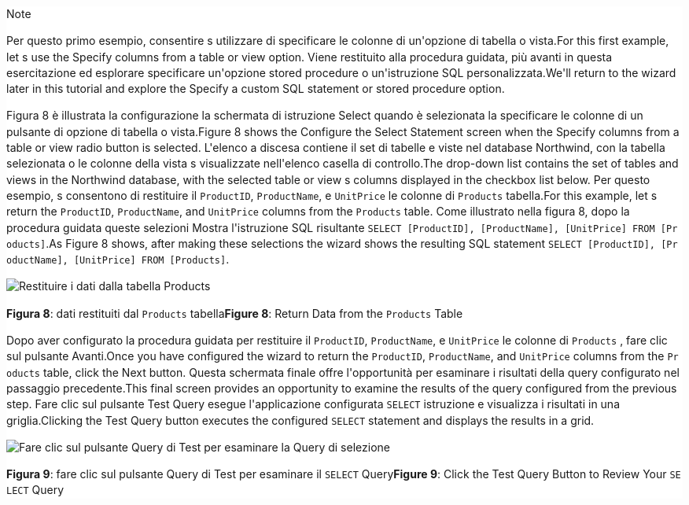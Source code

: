 > [!NOTE]
> <span data-ttu-id="7c338-178">Per questo primo esempio, consentire s utilizzare di specificare le colonne di un'opzione di tabella o vista.</span><span class="sxs-lookup"><span data-stu-id="7c338-178">For this first example, let s use the Specify columns from a table or view option.</span></span> <span data-ttu-id="7c338-179">Viene restituito alla procedura guidata, più avanti in questa esercitazione ed esplorare specificare un'opzione stored procedure o un'istruzione SQL personalizzata.</span><span class="sxs-lookup"><span data-stu-id="7c338-179">We'll return to the wizard later in this tutorial and explore the Specify a custom SQL statement or stored procedure option.</span></span>


<span data-ttu-id="7c338-180">Figura 8 è illustrata la configurazione la schermata di istruzione Select quando è selezionata la specificare le colonne di un pulsante di opzione di tabella o vista.</span><span class="sxs-lookup"><span data-stu-id="7c338-180">Figure 8 shows the Configure the Select Statement screen when the Specify columns from a table or view radio button is selected.</span></span> <span data-ttu-id="7c338-181">L'elenco a discesa contiene il set di tabelle e viste nel database Northwind, con la tabella selezionata o le colonne della vista s visualizzate nell'elenco casella di controllo.</span><span class="sxs-lookup"><span data-stu-id="7c338-181">The drop-down list contains the set of tables and views in the Northwind database, with the selected table or view s columns displayed in the checkbox list below.</span></span> <span data-ttu-id="7c338-182">Per questo esempio, s consentono di restituire il `ProductID`, `ProductName`, e `UnitPrice` le colonne di `Products` tabella.</span><span class="sxs-lookup"><span data-stu-id="7c338-182">For this example, let s return the `ProductID`, `ProductName`, and `UnitPrice` columns from the `Products` table.</span></span> <span data-ttu-id="7c338-183">Come illustrato nella figura 8, dopo la procedura guidata queste selezioni Mostra l'istruzione SQL risultante `SELECT [ProductID], [ProductName], [UnitPrice] FROM [Products]`.</span><span class="sxs-lookup"><span data-stu-id="7c338-183">As Figure 8 shows, after making these selections the wizard shows the resulting SQL statement `SELECT [ProductID], [ProductName], [UnitPrice] FROM [Products]`.</span></span>


![Restituire i dati dalla tabella Products](querying-data-with-the-sqldatasource-control-vb/_static/image10.gif)

<span data-ttu-id="7c338-185">**Figura 8**: dati restituiti dal `Products` tabella</span><span class="sxs-lookup"><span data-stu-id="7c338-185">**Figure 8**: Return Data from the `Products` Table</span></span>


<span data-ttu-id="7c338-186">Dopo aver configurato la procedura guidata per restituire il `ProductID`, `ProductName`, e `UnitPrice` le colonne di `Products` , fare clic sul pulsante Avanti.</span><span class="sxs-lookup"><span data-stu-id="7c338-186">Once you have configured the wizard to return the `ProductID`, `ProductName`, and `UnitPrice` columns from the `Products` table, click the Next button.</span></span> <span data-ttu-id="7c338-187">Questa schermata finale offre l'opportunità per esaminare i risultati della query configurato nel passaggio precedente.</span><span class="sxs-lookup"><span data-stu-id="7c338-187">This final screen provides an opportunity to examine the results of the query configured from the previous step.</span></span> <span data-ttu-id="7c338-188">Fare clic sul pulsante Test Query esegue l'applicazione configurata `SELECT` istruzione e visualizza i risultati in una griglia.</span><span class="sxs-lookup"><span data-stu-id="7c338-188">Clicking the Test Query button executes the configured `SELECT` statement and displays the results in a grid.</span></span>


![Fare clic sul pulsante Query di Test per esaminare la Query di selezione](querying-data-with-the-sqldatasource-control-vb/_static/image11.gif)

<span data-ttu-id="7c338-190">**Figura 9**: fare clic sul pulsante Query di Test per esaminare il `SELECT` Query</span><span class="sxs-lookup"><span data-stu-id="7c338-190">**Figure 9**: Click the Test Query Button to Review Your `SELECT` Query</span></span>
